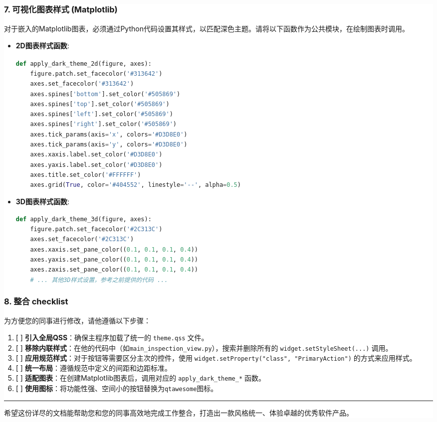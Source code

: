 ### 7\. 可视化图表样式 (Matplotlib)

对于嵌入的Matplotlib图表，必须通过Python代码设置其样式，以匹配深色主题。请将以下函数作为公共模块，在绘制图表时调用。

  * **2D图表样式函数**:

    ```python
    def apply_dark_theme_2d(figure, axes):
        figure.patch.set_facecolor('#313642')
        axes.set_facecolor('#313642')
        axes.spines['bottom'].set_color('#505869')
        axes.spines['top'].set_color('#505869')
        axes.spines['left'].set_color('#505869')
        axes.spines['right'].set_color('#505869')
        axes.tick_params(axis='x', colors='#D3D8E0')
        axes.tick_params(axis='y', colors='#D3D8E0')
        axes.xaxis.label.set_color('#D3D8E0')
        axes.yaxis.label.set_color('#D3D8E0')
        axes.title.set_color('#FFFFFF')
        axes.grid(True, color='#404552', linestyle='--', alpha=0.5)
    ```

  * **3D图表样式函数**:

    ```python
    def apply_dark_theme_3d(figure, axes):
        figure.patch.set_facecolor('#2C313C')
        axes.set_facecolor('#2C313C')
        axes.xaxis.set_pane_color((0.1, 0.1, 0.1, 0.4))
        axes.yaxis.set_pane_color((0.1, 0.1, 0.1, 0.4))
        axes.zaxis.set_pane_color((0.1, 0.1, 0.1, 0.4))
        # ... 其他3D样式设置，参考之前提供的代码 ...
    ```

### 8\. 整合 checklist

为方便您的同事进行修改，请他遵循以下步骤：

1.  [ ] **引入全局QSS**：确保主程序加载了统一的 `theme.qss` 文件。
2.  [ ] **移除内联样式**：在他的代码中（如`main_inspection_view.py`），搜索并删除所有的 `widget.setStyleSheet(...)` 调用。
3.  [ ] **应用规范样式**：对于按钮等需要区分主次的控件，使用 `widget.setProperty("class", "PrimaryAction")` 的方式来应用样式。
4.  [ ] **统一布局**：遵循规范中定义的间距和边距标准。
5.  [ ] **适配图表**：在创建Matplotlib图表后，调用对应的 `apply_dark_theme_*` 函数。
6.  [ ] **使用图标**：将功能性强、空间小的按钮替换为`qtawesome`图标。

-----

希望这份详尽的文档能帮助您和您的同事高效地完成工作整合，打造出一款风格统一、体验卓越的优秀软件产品。